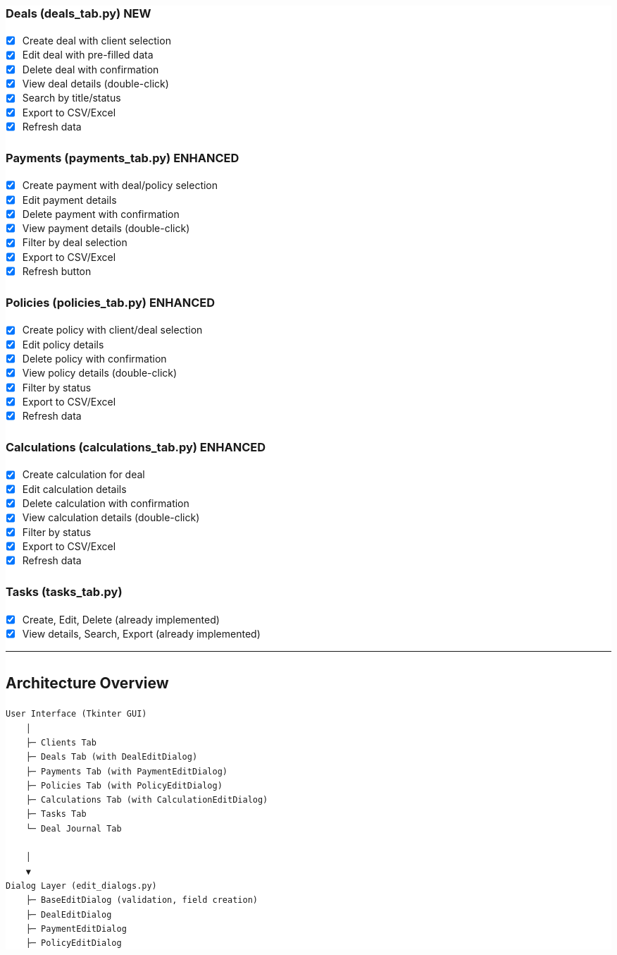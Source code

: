 ### Deals (deals_tab.py) **NEW**
- [x] Create deal with client selection
- [x] Edit deal with pre-filled data
- [x] Delete deal with confirmation
- [x] View deal details (double-click)
- [x] Search by title/status
- [x] Export to CSV/Excel
- [x] Refresh data

### Payments (payments_tab.py) **ENHANCED**
- [x] Create payment with deal/policy selection
- [x] Edit payment details
- [x] Delete payment with confirmation
- [x] View payment details (double-click)
- [x] Filter by deal selection
- [x] Export to CSV/Excel
- [x] Refresh button

### Policies (policies_tab.py) **ENHANCED**
- [x] Create policy with client/deal selection
- [x] Edit policy details
- [x] Delete policy with confirmation
- [x] View policy details (double-click)
- [x] Filter by status
- [x] Export to CSV/Excel
- [x] Refresh data

### Calculations (calculations_tab.py) **ENHANCED**
- [x] Create calculation for deal
- [x] Edit calculation details
- [x] Delete calculation with confirmation
- [x] View calculation details (double-click)
- [x] Filter by status
- [x] Export to CSV/Excel
- [x] Refresh data

### Tasks (tasks_tab.py)
- [x] Create, Edit, Delete (already implemented)
- [x] View details, Search, Export (already implemented)

---

## Architecture Overview

```
User Interface (Tkinter GUI)
    │
    ├─ Clients Tab
    ├─ Deals Tab (with DealEditDialog)
    ├─ Payments Tab (with PaymentEditDialog)
    ├─ Policies Tab (with PolicyEditDialog)
    ├─ Calculations Tab (with CalculationEditDialog)
    ├─ Tasks Tab
    └─ Deal Journal Tab

    │
    ▼
Dialog Layer (edit_dialogs.py)
    ├─ BaseEditDialog (validation, field creation)
    ├─ DealEditDialog
    ├─ PaymentEditDialog
    ├─ PolicyEditDialog
```